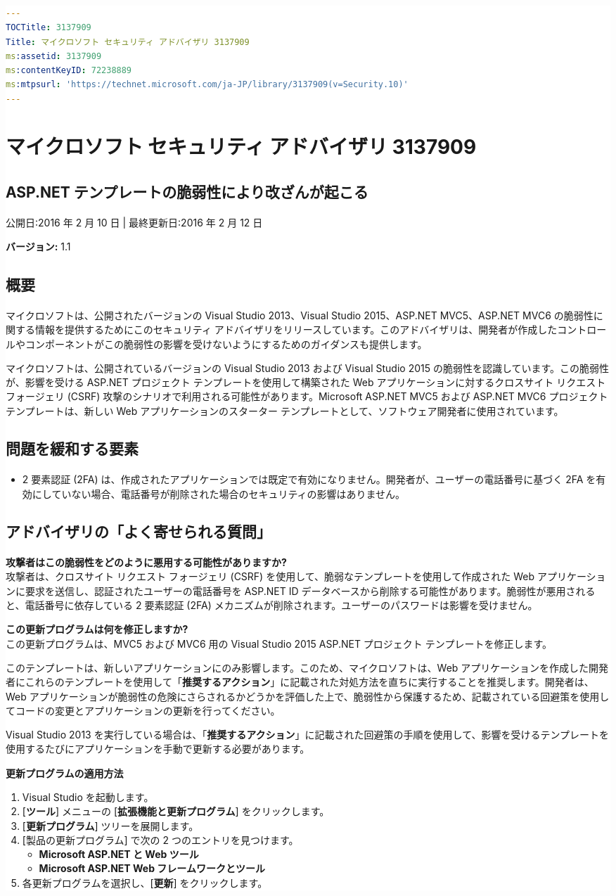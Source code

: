 ```yaml
---
TOCTitle: 3137909
Title: マイクロソフト セキュリティ アドバイザリ 3137909
ms:assetid: 3137909
ms:contentKeyID: 72238889
ms:mtpsurl: 'https://technet.microsoft.com/ja-JP/library/3137909(v=Security.10)'
---
```


マイクロソフト セキュリティ アドバイザリ 3137909
================================================

ASP.NET テンプレートの脆弱性により改ざんが起こる
------------------------------------------------

公開日:2016 年 2 月 10 日 | 最終更新日:2016 年 2 月 12 日

**バージョン:** 1.1

概要
----

 
マイクロソフトは、公開されたバージョンの Visual Studio 2013、Visual Studio 2015、ASP.NET MVC5、ASP.NET MVC6 の脆弱性に関する情報を提供するためにこのセキュリティ アドバイザリをリリースしています。このアドバイザリは、開発者が作成したコントロールやコンポーネントがこの脆弱性の影響を受けないようにするためのガイダンスも提供します。

マイクロソフトは、公開されているバージョンの Visual Studio 2013 および Visual Studio 2015 の脆弱性を認識しています。この脆弱性が、影響を受ける ASP.NET プロジェクト テンプレートを使用して構築された Web アプリケーションに対するクロスサイト リクエスト フォージェリ (CSRF) 攻撃のシナリオで利用される可能性があります。Microsoft ASP.NET MVC5 および ASP.NET MVC6 プロジェクト テンプレートは、新しい Web アプリケーションのスターター テンプレートとして、ソフトウェア開発者に使用されています。

問題を緩和する要素
------------------

-   2 要素認証 (2FA) は、作成されたアプリケーションでは既定で有効になりません。開発者が、ユーザーの電話番号に基づく 2FA を有効にしていない場合、電話番号が削除された場合のセキュリティの影響はありません。

アドバイザリの「よく寄せられる質問」
------------------------------------

 
**攻撃者はこの脆弱性をどのように悪用する可能性がありますか?**  
攻撃者は、クロスサイト リクエスト フォージェリ (CSRF) を使用して、脆弱なテンプレートを使用して作成された Web アプリケーションに要求を送信し、認証されたユーザーの電話番号を ASP.NET ID データベースから削除する可能性があります。脆弱性が悪用されると、電話番号に依存している 2 要素認証 (2FA) メカニズムが削除されます。ユーザーのパスワードは影響を受けません。

**この更新プログラムは何を修正しますか?**  
この更新プログラムは、MVC5 および MVC6 用の Visual Studio 2015 ASP.NET プロジェクト テンプレートを修正します。

このテンプレートは、新しいアプリケーションにのみ影響します。このため、マイクロソフトは、Web アプリケーションを作成した開発者にこれらのテンプレートを使用して「**推奨するアクション**」に記載された対処方法を直ちに実行することを推奨します。開発者は、Web アプリケーションが脆弱性の危険にさらされるかどうかを評価した上で、脆弱性から保護するため、記載されている回避策を使用してコードの変更とアプリケーションの更新を行ってください。

Visual Studio 2013 を実行している場合は、「**推奨するアクション**」に記載された回避策の手順を使用して、影響を受けるテンプレートを使用するたびにアプリケーションを手動で更新する必要があります。

**更新プログラムの適用方法**

1.  Visual Studio を起動します。
2.  \[**ツール**\] メニューの \[**拡張機能と更新プログラム**\] をクリックします。
3.  \[**更新プログラム**\] ツリーを展開します。
4.  \[製品の更新プログラム\] で次の 2 つのエントリを見つけます。
    -   **Microsoft ASP.NET と Web ツール**
    -   **Microsoft ASP.NET Web フレームワークとツール**
5.  各更新プログラムを選択し、\[**更新**\] をクリックします。
